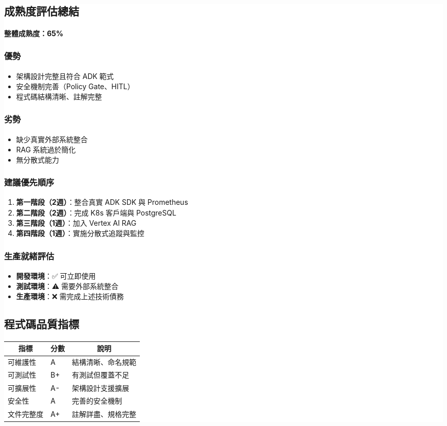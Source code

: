 ## 成熟度評估總結

**整體成熟度：65%**

### 優勢
- 架構設計完整且符合 ADK 範式
- 安全機制完善（Policy Gate、HITL）
- 程式碼結構清晰、註解完整

### 劣勢
- 缺少真實外部系統整合
- RAG 系統過於簡化
- 無分散式能力

### 建議優先順序
1. **第一階段（2週）**：整合真實 ADK SDK 與 Prometheus
2. **第二階段（2週）**：完成 K8s 客戶端與 PostgreSQL
3. **第三階段（1週）**：加入 Vertex AI RAG
4. **第四階段（1週）**：實施分散式追蹤與監控

### 生產就緒評估
- **開發環境**：✅ 可立即使用
- **測試環境**：⚠️ 需要外部系統整合
- **生產環境**：❌ 需完成上述技術債務

## 程式碼品質指標

| 指標 | 分數 | 說明 |
|-----|------|------|
| 可維護性 | A | 結構清晰、命名規範 |
| 可測試性 | B+ | 有測試但覆蓋不足 |
| 可擴展性 | A- | 架構設計支援擴展 |
| 安全性 | A | 完善的安全機制 |
| 文件完整度 | A+ | 註解詳盡、規格完整 |
